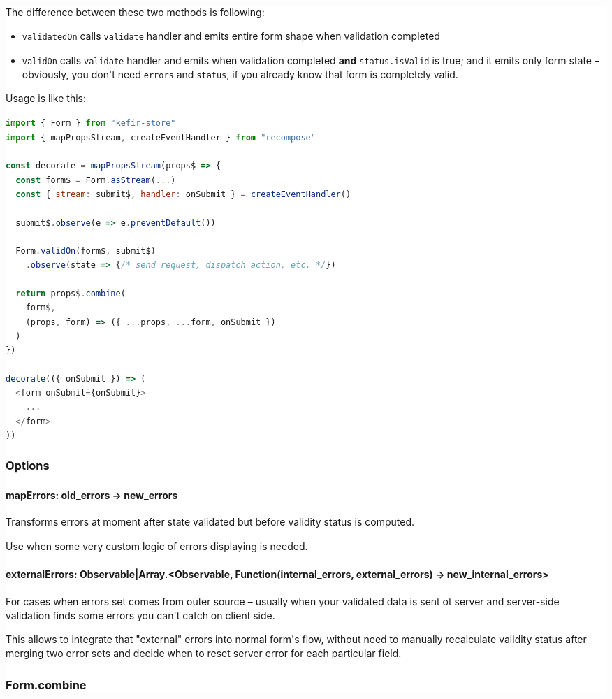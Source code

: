 The difference between these two methods is following:
 
* `validatedOn` calls `validate` handler and emits entire form shape when validation completed

* `validOn` calls `validate` handler and emits when validation completed **and** `status.isValid` is true; and it emits only form state – obviously, you don't need `errors` and `status`, if you already know that form is completely valid.

Usage is like this:

```js
import { Form } from "kefir-store"
import { mapPropsStream, createEventHandler } from "recompose"

const decorate = mapPropsStream(props$ => {
  const form$ = Form.asStream(...)  
  const { stream: submit$, handler: onSubmit } = createEventHandler()
  
  submit$.observe(e => e.preventDefault())
  
  Form.validOn(form$, submit$)
    .observe(state => {/* send request, dispatch action, etc. */})
  
  return props$.combine(
    form$, 
    (props, form) => ({ ...props, ...form, onSubmit })
  )
})

decorate(({ onSubmit }) => (
  <form onSubmit={onSubmit}>
    ...
  </form>
))
```

### Options

#### mapErrors: old_errors -> new_errors

Transforms errors at moment after state validated but before validity status is computed.

Use when some very custom logic of errors displaying is needed.

#### externalErrors: Observable|Array.<Observable, Function(internal_errors, external_errors) -> new_internal_errors>

For cases when errors set comes from outer source – usually when your validated data is sent ot server and server-side validation finds some errors you can't catch on client side.

This allows to integrate that "external" errors into normal form's flow, without need to manually recalculate validity status after merging two error sets and decide when to reset server error for each particular field.


### Form.combine
